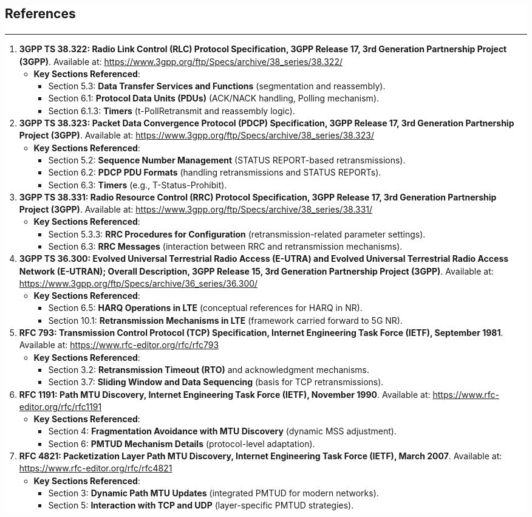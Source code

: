 ## References

---

1. **3GPP TS 38.322: Radio Link Control (RLC) Protocol Specification, 3GPP Release 17, 3rd Generation Partnership Project (3GPP)**. Available at: https://www.3gpp.org/ftp/Specs/archive/38_series/38.322/
    - **Key Sections Referenced**:
        - Section 5.3: **Data Transfer Services and Functions** (segmentation and reassembly).
        - Section 6.1: **Protocol Data Units (PDUs)** (ACK/NACK handling, Polling mechanism).
        - Section 6.1.3: **Timers** (t-PollRetransmit and reassembly logic).
2. **3GPP TS 38.323: Packet Data Convergence Protocol (PDCP) Specification, 3GPP Release 17, 3rd Generation Partnership Project (3GPP)**. Available at: https://www.3gpp.org/ftp/Specs/archive/38_series/38.323/
    - **Key Sections Referenced**:
        - Section 5.2: **Sequence Number Management** (STATUS REPORT-based retransmissions).
        - Section 6.2: **PDCP PDU Formats** (handling retransmissions and STATUS REPORTs).
        - Section 6.3: **Timers** (e.g., T-Status-Prohibit).
3. **3GPP TS 38.331: Radio Resource Control (RRC) Protocol Specification, 3GPP Release 17, 3rd Generation Partnership Project (3GPP)**. Available at: https://www.3gpp.org/ftp/Specs/archive/38_series/38.331/
    - **Key Sections Referenced**:
        - Section 5.3.3: **RRC Procedures for Configuration** (retransmission-related parameter settings).
        - Section 6.3: **RRC Messages** (interaction between RRC and retransmission mechanisms).
4. **3GPP TS 36.300: Evolved Universal Terrestrial Radio Access (E-UTRA) and Evolved Universal Terrestrial Radio Access Network (E-UTRAN); Overall Description, 3GPP Release 15, 3rd Generation Partnership Project (3GPP)**. Available at: https://www.3gpp.org/ftp/Specs/archive/36_series/36.300/
    - **Key Sections Referenced**:
        - Section 6.5: **HARQ Operations in LTE** (conceptual references for HARQ in NR).
        - Section 10.1: **Retransmission Mechanisms in LTE** (framework carried forward to 5G NR).
5. **RFC 793: Transmission Control Protocol (TCP) Specification, Internet Engineering Task Force (IETF), September 1981**. Available at: https://www.rfc-editor.org/rfc/rfc793
    - **Key Sections Referenced**:
        - Section 3.2: **Retransmission Timeout (RTO)** and acknowledgment mechanisms.
        - Section 3.7: **Sliding Window and Data Sequencing** (basis for TCP retransmissions).
6. **RFC 1191: Path MTU Discovery, Internet Engineering Task Force (IETF), November 1990**. Available at: https://www.rfc-editor.org/rfc/rfc1191
    - **Key Sections Referenced**:
        - Section 4: **Fragmentation Avoidance with MTU Discovery** (dynamic MSS adjustment).
        - Section 6: **PMTUD Mechanism Details** (protocol-level adaptation).
7. **RFC 4821: Packetization Layer Path MTU Discovery, Internet Engineering Task Force (IETF), March 2007**. Available at: https://www.rfc-editor.org/rfc/rfc4821
    - **Key Sections Referenced**:
        - Section 3: **Dynamic Path MTU Updates** (integrated PMTUD for modern networks).
        - Section 5: **Interaction with TCP and UDP** (layer-specific PMTUD strategies).